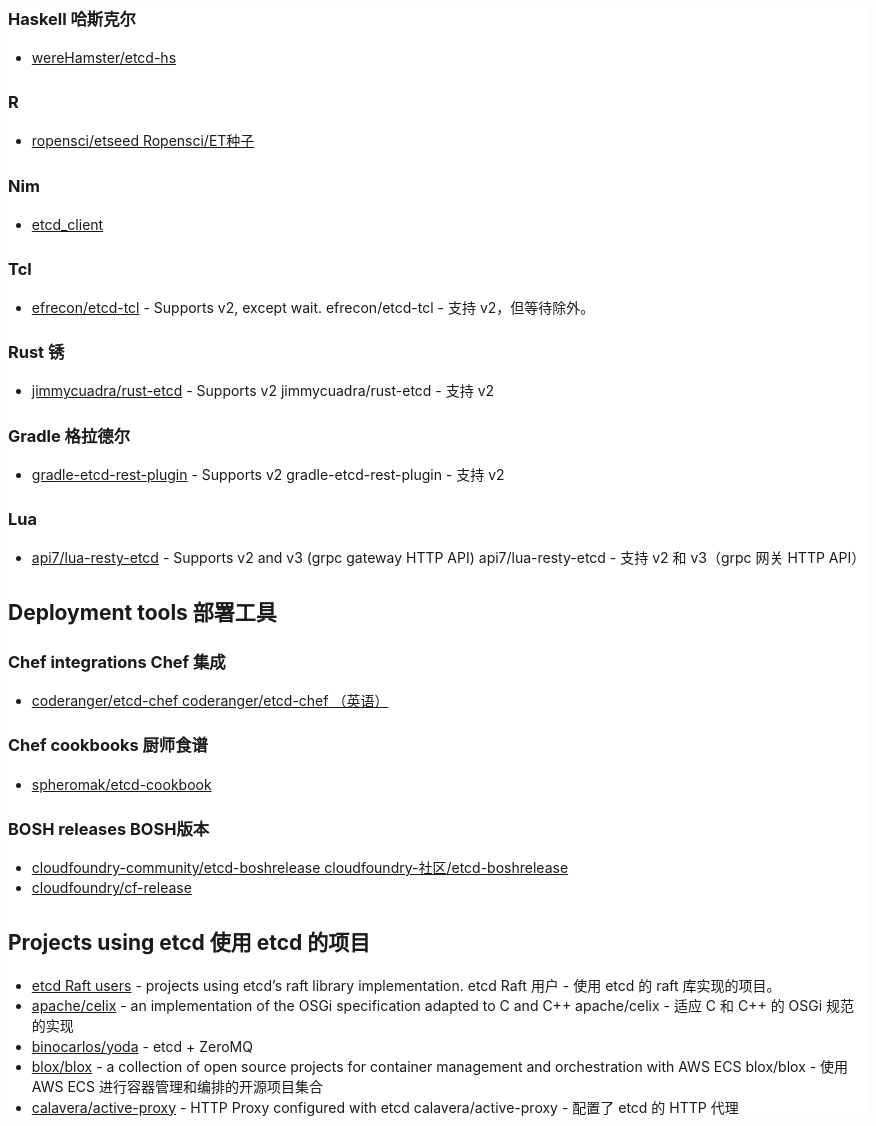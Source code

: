 ### Haskell 哈斯克尔

- [wereHamster/etcd-hs](https://github.com/wereHamster/etcd-hs)

### R

- [ropensci/etseed Ropensci/ET种子](https://github.com/ropensci/etseed)

### Nim

- [etcd_client](https://github.com/FedericoCeratto/nim-etcd-client)

### Tcl

- [efrecon/etcd-tcl](https://github.com/efrecon/etcd-tcl) - Supports v2, except wait.
  efrecon/etcd-tcl - 支持 v2，但等待除外。

### Rust 锈

- [jimmycuadra/rust-etcd](https://github.com/jimmycuadra/rust-etcd) - Supports v2
  jimmycuadra/rust-etcd - 支持 v2

### Gradle 格拉德尔

- [gradle-etcd-rest-plugin](https://github.com/cdancy/gradle-etcd-rest-plugin) - Supports v2
  gradle-etcd-rest-plugin - 支持 v2

### Lua

- [api7/lua-resty-etcd](https://github.com/api7/lua-resty-etcd) - Supports v2 and v3 (grpc gateway HTTP API)
  api7/lua-resty-etcd - 支持 v2 和 v3（grpc 网关 HTTP API）

## Deployment tools 部署工具

### Chef integrations Chef 集成

- [coderanger/etcd-chef coderanger/etcd-chef （英语）](https://github.com/coderanger/etcd-chef)

### Chef cookbooks 厨师食谱

- [spheromak/etcd-cookbook](https://github.com/spheromak/etcd-cookbook)

### BOSH releases BOSH版本

- [cloudfoundry-community/etcd-boshrelease
  cloudfoundry-社区/etcd-boshrelease](https://github.com/cloudfoundry-community/etcd-boshrelease)
- [cloudfoundry/cf-release](https://github.com/cloudfoundry/cf-release/tree/master/jobs/etcd)

## Projects using etcd 使用 etcd 的项目

- [etcd Raft users](https://github.com/etcd-io/etcd/blob/master/raft/README.md#notable-users) - projects using etcd’s raft library implementation.
  etcd Raft 用户 - 使用 etcd 的 raft 库实现的项目。
- [apache/celix](https://github.com/apache/celix) - an implementation of the OSGi specification adapted to C and C++
  apache/celix - 适应 C 和 C++ 的 OSGi 规范的实现
- [binocarlos/yoda](https://github.com/binocarlos/yoda) - etcd + ZeroMQ
- [blox/blox](https://github.com/blox/blox) - a collection of open source projects for container management and orchestration with AWS ECS
  blox/blox - 使用 AWS ECS 进行容器管理和编排的开源项目集合
- [calavera/active-proxy](https://github.com/calavera/active-proxy) - HTTP Proxy configured with etcd
  calavera/active-proxy - 配置了 etcd 的 HTTP 代理